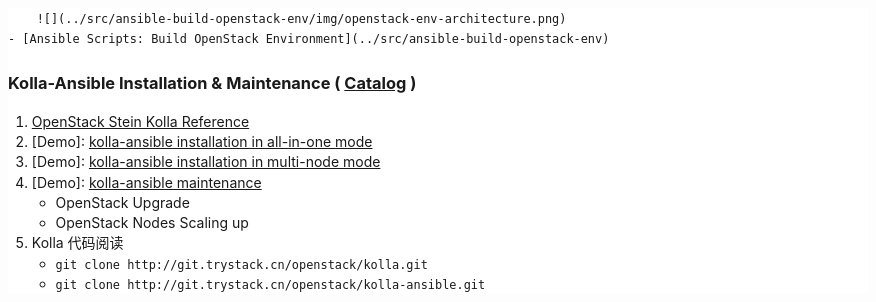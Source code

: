         ![](../src/ansible-build-openstack-env/img/openstack-env-architecture.png)
    - [Ansible Scripts: Build OpenStack Environment](../src/ansible-build-openstack-env)

### Kolla-Ansible Installation & Maintenance ( [Catalog](#catalog) )

1. [OpenStack Stein Kolla Reference](https://docs.openstack.org/kolla-ansible/stein/)
1. [Demo]: [kolla-ansible installation in all-in-one mode](installation-kolla-all-in-one.md)
1. [Demo]: [kolla-ansible installation in multi-node mode](installation-kolla-multinode.md)
1. [Demo]: [kolla-ansible maintenance](maintenance-kolla.md)
    - OpenStack Upgrade
    - OpenStack Nodes Scaling up
1. Kolla 代码阅读
    - `git clone http://git.trystack.cn/openstack/kolla.git`
    - `git clone http://git.trystack.cn/openstack/kolla-ansible.git`
